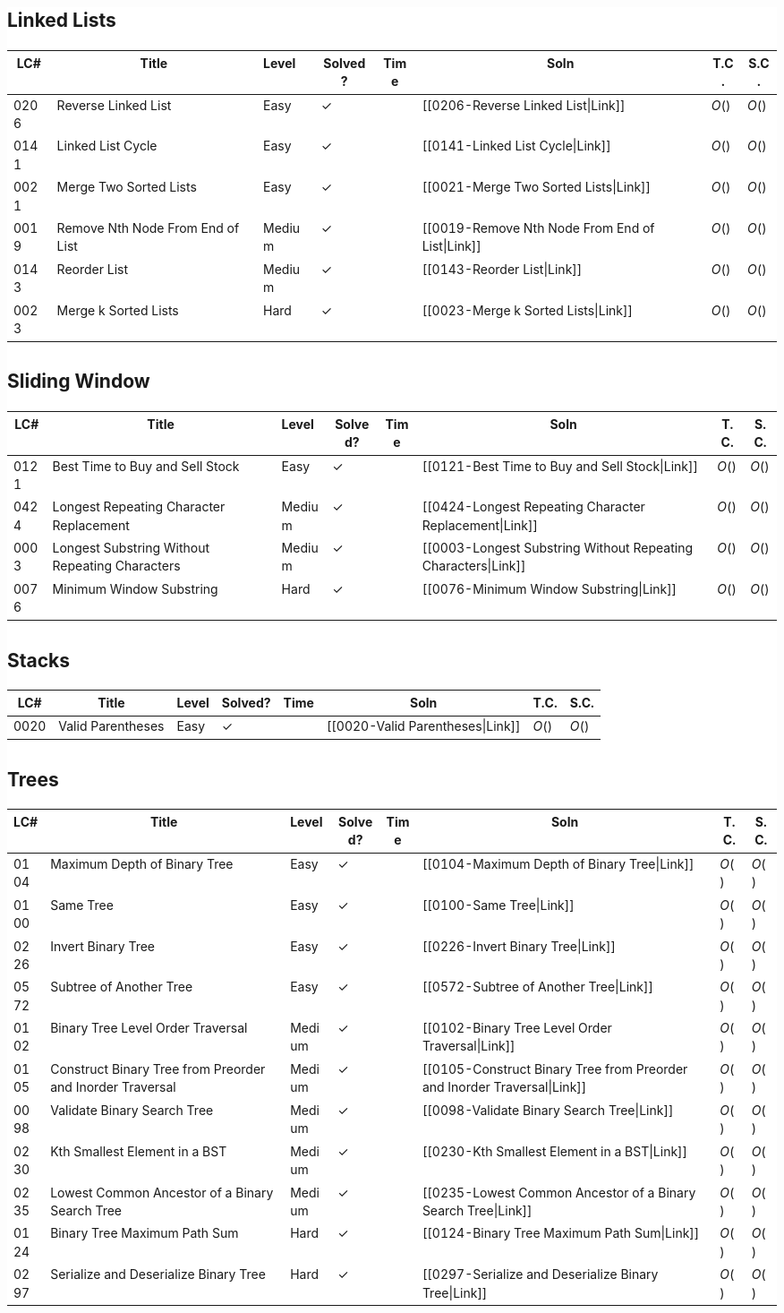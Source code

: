 ## Linked Lists

| LC#  | Title                            | Level  | Solved? | Time | Soln                                            | T.C.  | S.C.  |
| ---- | -------------------------------- | :----- | ------- | ---- | ----------------------------------------------- | ----- | ----- |
| 0206 | Reverse Linked List              | Easy   | &check; |      | [[0206-Reverse Linked List\|Link]]              | $O()$ | $O()$ |
| 0141 | Linked List Cycle                | Easy   | &check; |      | [[0141-Linked List Cycle\|Link]]                | $O()$ | $O()$ |
| 0021 | Merge Two Sorted Lists           | Easy   | &check; |      | [[0021-Merge Two Sorted Lists\|Link]]           | $O()$ | $O()$ |
| 0019 | Remove Nth Node From End of List | Medium | &check; |      | [[0019-Remove Nth Node From End of List\|Link]] | $O()$ | $O()$ |
| 0143 | Reorder List                     | Medium | &check; |      | [[0143-Reorder List\|Link]]                     | $O()$ | $O()$ |
| 0023 | Merge k Sorted Lists             | Hard   | &check; |      | [[0023-Merge k Sorted Lists\|Link]]             | $O()$ | $O()$ |

## Sliding Window

| LC#  | Title                                          | Level  | Solved? | Time | Soln                                                          | T.C.  | S.C.  |
| ---- | ---------------------------------------------- | :----- | ------- | ---- | ------------------------------------------------------------- | ----- | ----- |
| 0121 | Best Time to Buy and Sell Stock                | Easy   | &check; |      | [[0121-Best Time to Buy and Sell Stock\|Link]]                | $O()$ | $O()$ |
| 0424 | Longest Repeating Character Replacement        | Medium | &check; |      | [[0424-Longest Repeating Character Replacement\|Link]]        | $O()$ | $O()$ |
| 0003 | Longest Substring Without Repeating Characters | Medium | &check; |      | [[0003-Longest Substring Without Repeating Characters\|Link]] | $O()$ | $O()$ |
| 0076 | Minimum Window Substring                       | Hard   | &check; |      | [[0076-Minimum Window Substring\|Link]]                       | $O()$ | $O()$ |

## Stacks

| LC#  | Title             | Level | Solved? | Time | Soln                             | T.C.  | S.C.  |
| ---- | ----------------- | :---- | ------- | ---- | -------------------------------- | ----- | ----- |
| 0020 | Valid Parentheses | Easy  | &check; |      | [[0020-Valid Parentheses\|Link]] | $O()$ | $O()$ |

## Trees

| LC#  | Title                                                     | Level  | Solved? | Time | Soln                                                                     | T.C.  | S.C.  |
| ---- | --------------------------------------------------------- | :----- | ------- | ---- | ------------------------------------------------------------------------ | ----- | ----- |
| 0104 | Maximum Depth of Binary Tree                              | Easy   | &check; |      | [[0104-Maximum Depth of Binary Tree\|Link]]                              | $O()$ | $O()$ |
| 0100 | Same Tree                                                 | Easy   | &check; |      | [[0100-Same Tree\|Link]]                                                 | $O()$ | $O()$ |
| 0226 | Invert Binary Tree                                        | Easy   | &check; |      | [[0226-Invert Binary Tree\|Link]]                                        | $O()$ | $O()$ |
| 0572 | Subtree of Another Tree                                   | Easy   | &check; |      | [[0572-Subtree of Another Tree\|Link]]                                   | $O()$ | $O()$ |
| 0102 | Binary Tree Level Order Traversal                         | Medium | &check; |      | [[0102-Binary Tree Level Order Traversal\|Link]]                         | $O()$ | $O()$ |
| 0105 | Construct Binary Tree from Preorder and Inorder Traversal | Medium | &check; |      | [[0105-Construct Binary Tree from Preorder and Inorder Traversal\|Link]] | $O()$ | $O()$ |
| 0098 | Validate Binary Search Tree                               | Medium | &check; |      | [[0098-Validate Binary Search Tree\|Link]]                               | $O()$ | $O()$ |
| 0230 | Kth Smallest Element in a BST                             | Medium | &check; |      | [[0230-Kth Smallest Element in a BST\|Link]]                             | $O()$ | $O()$ |
| 0235 | Lowest Common Ancestor of a Binary Search Tree            | Medium | &check; |      | [[0235-Lowest Common Ancestor of a Binary Search Tree\|Link]]            | $O()$ | $O()$ |
| 0124 | Binary Tree Maximum Path Sum                              | Hard   | &check; |      | [[0124-Binary Tree Maximum Path Sum\|Link]]                              | $O()$ | $O()$ |
| 0297 | Serialize and Deserialize Binary Tree                     | Hard   | &check; |      | [[0297-Serialize and Deserialize Binary Tree\|Link]]                     | $O()$ | $O()$ |
